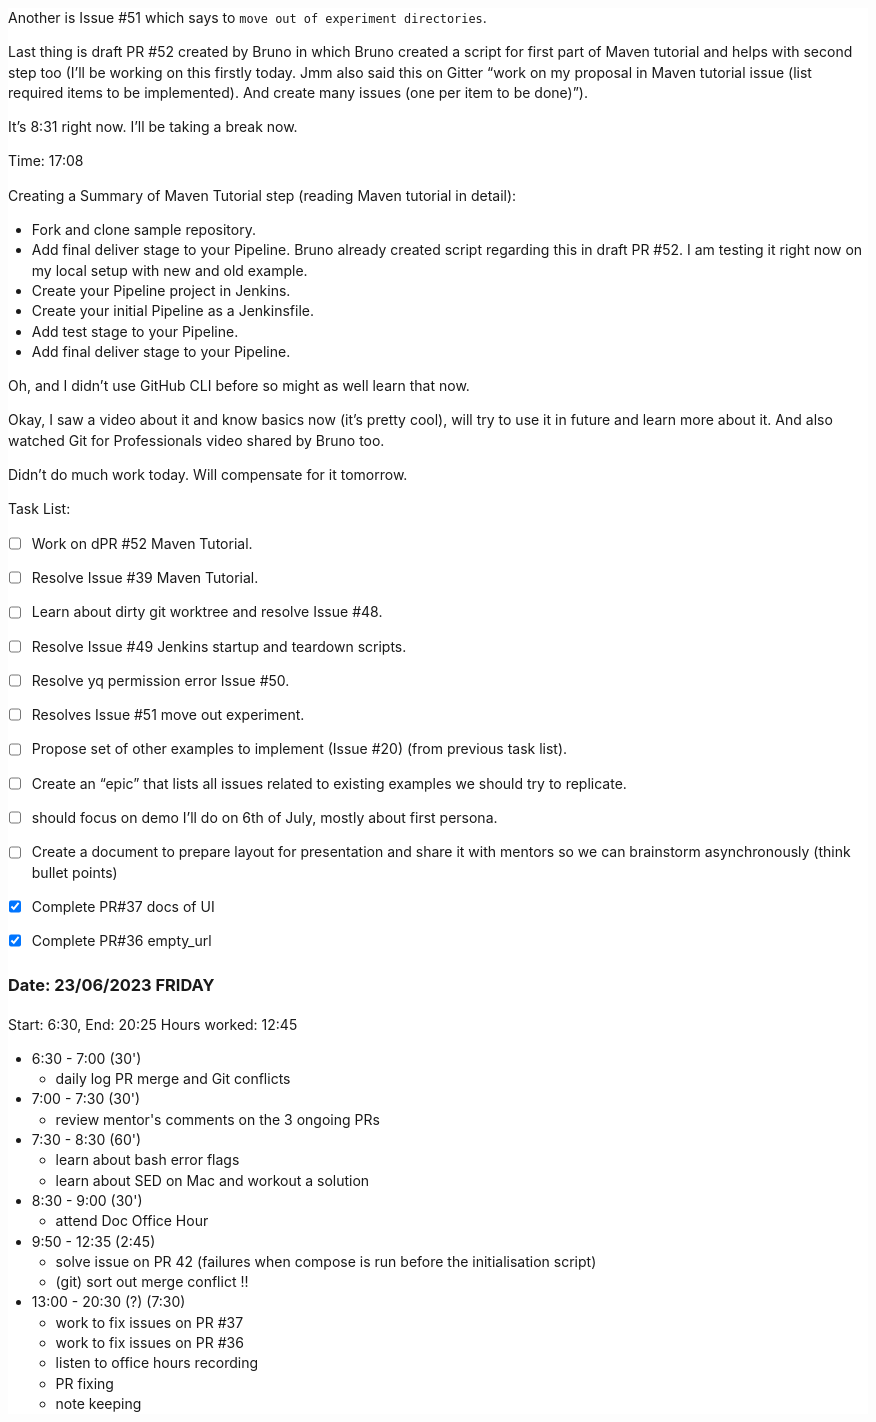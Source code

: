 Another is Issue #51 which says to `move out of experiment directories`.

Last thing is draft PR #52 created by Bruno in which Bruno created a script for first part of Maven tutorial and helps with second step too (I’ll be working on this firstly today. Jmm also said this on Gitter “work on my proposal in Maven tutorial issue (list required items to be implemented). And create many issues (one per item to be done)”).

It’s 8:31 right now. I’ll be taking a break now.

Time: 17:08

Creating a Summary of Maven Tutorial step (reading Maven tutorial in detail):

- Fork and clone sample repository.
- Add final deliver stage to your Pipeline. Bruno already created script regarding this in draft PR #52. I am testing it right now on my local setup with new and old example.
- Create your Pipeline project in Jenkins.
- Create your initial Pipeline as a Jenkinsfile.
- Add test stage to your Pipeline.
- Add final deliver stage to your Pipeline.

Oh, and I didn’t use GitHub CLI before so might as well learn that now.

Okay, I saw a video about it and know basics now (it’s pretty cool), will try to use it in future and learn more about it. And also watched Git for Professionals video shared by Bruno too.

Didn’t do much work today. Will compensate for it tomorrow.

Task List:

- [ ] Work on dPR #52 Maven Tutorial.
- [ ] Resolve Issue #39 Maven Tutorial.
- [ ] Learn about dirty git worktree and resolve Issue #48.
- [ ] Resolve Issue #49 Jenkins startup and teardown scripts.
- [ ] Resolve yq permission error Issue #50.
- [ ] Resolves Issue #51 move out experiment.
- [ ] Propose set of other examples to implement (Issue #20) (from previous task list).
- [ ] Create an “epic” that lists all issues related to existing examples we should try to replicate.
- [ ] should focus on demo I’ll do on 6th of July, mostly about first persona.
- [ ] Create a document to prepare layout for presentation and share it with mentors so we can brainstorm asynchronously (think bullet points)
- [x] Complete PR#37 docs of UI
- [x] Complete PR#36 empty_url


### Date: 23/06/2023 FRIDAY

Start: 6:30, End: 20:25
Hours worked: 12:45

- 6:30 - 7:00 (30') 
   - daily log PR merge and Git conflicts
- 7:00 - 7:30 (30') 
   - review mentor's comments on the 3 ongoing PRs
- 7:30 - 8:30 (60')
   - learn about bash error flags
   - learn about SED on Mac and workout a solution
- 8:30 - 9:00 (30')
   - attend Doc Office Hour
- 9:50 - 12:35 (2:45)
   - solve issue on PR 42 (failures when compose is run before the initialisation script)
   - (git) sort out merge conflict !!
- 13:00 - 20:30 (?) (7:30)
   - work to fix issues on PR #37
   - work to fix issues on PR #36
   - listen to office hours recording
   - PR fixing
   - note keeping
